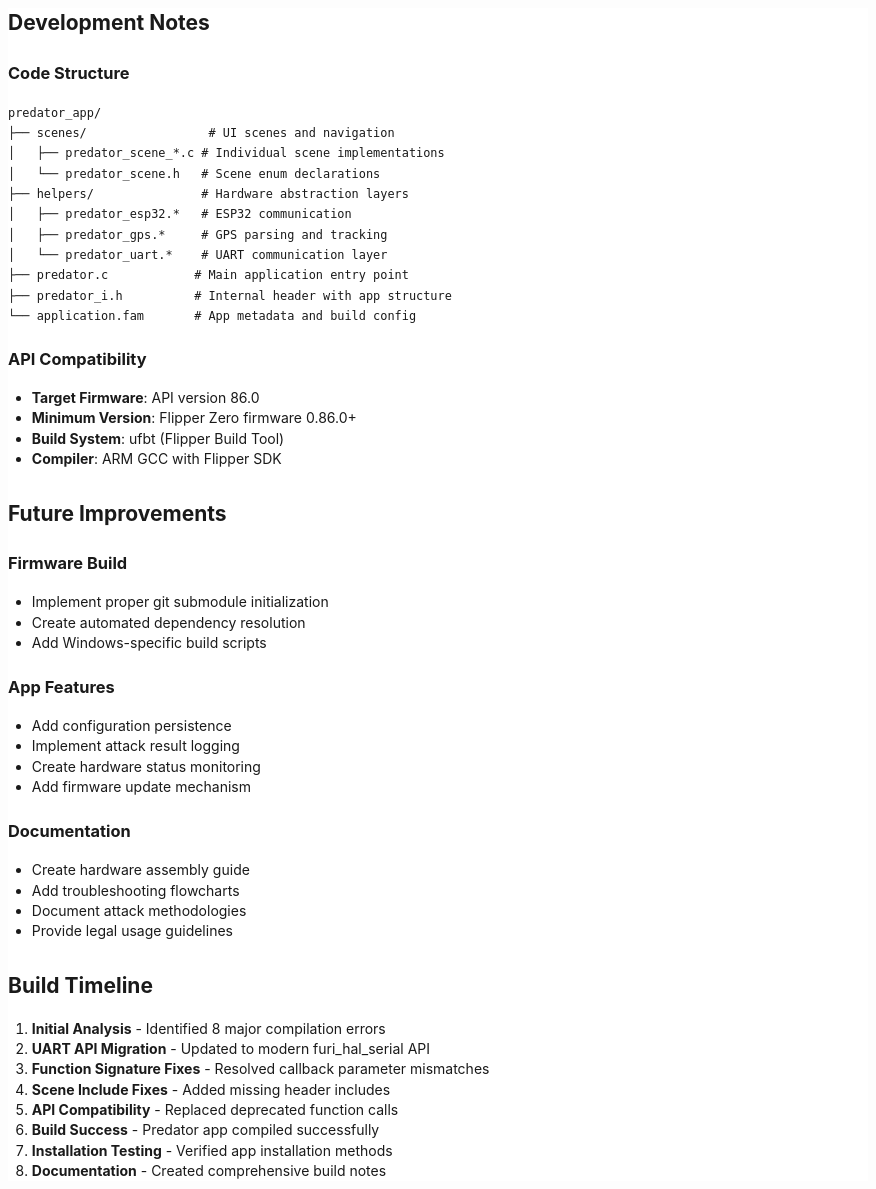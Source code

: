 ## Development Notes

### Code Structure
```
predator_app/
├── scenes/                 # UI scenes and navigation
│   ├── predator_scene_*.c # Individual scene implementations
│   └── predator_scene.h   # Scene enum declarations
├── helpers/               # Hardware abstraction layers
│   ├── predator_esp32.*   # ESP32 communication
│   ├── predator_gps.*     # GPS parsing and tracking
│   └── predator_uart.*    # UART communication layer
├── predator.c            # Main application entry point
├── predator_i.h          # Internal header with app structure
└── application.fam       # App metadata and build config
```

### API Compatibility
- **Target Firmware**: API version 86.0
- **Minimum Version**: Flipper Zero firmware 0.86.0+
- **Build System**: ufbt (Flipper Build Tool)
- **Compiler**: ARM GCC with Flipper SDK

## Future Improvements

### Firmware Build
- Implement proper git submodule initialization
- Create automated dependency resolution
- Add Windows-specific build scripts

### App Features  
- Add configuration persistence
- Implement attack result logging
- Create hardware status monitoring
- Add firmware update mechanism

### Documentation
- Create hardware assembly guide
- Add troubleshooting flowcharts
- Document attack methodologies
- Provide legal usage guidelines

## Build Timeline

1. **Initial Analysis** - Identified 8 major compilation errors
2. **UART API Migration** - Updated to modern furi_hal_serial API
3. **Function Signature Fixes** - Resolved callback parameter mismatches
4. **Scene Include Fixes** - Added missing header includes
5. **API Compatibility** - Replaced deprecated function calls
6. **Build Success** - Predator app compiled successfully
7. **Installation Testing** - Verified app installation methods
8. **Documentation** - Created comprehensive build notes
